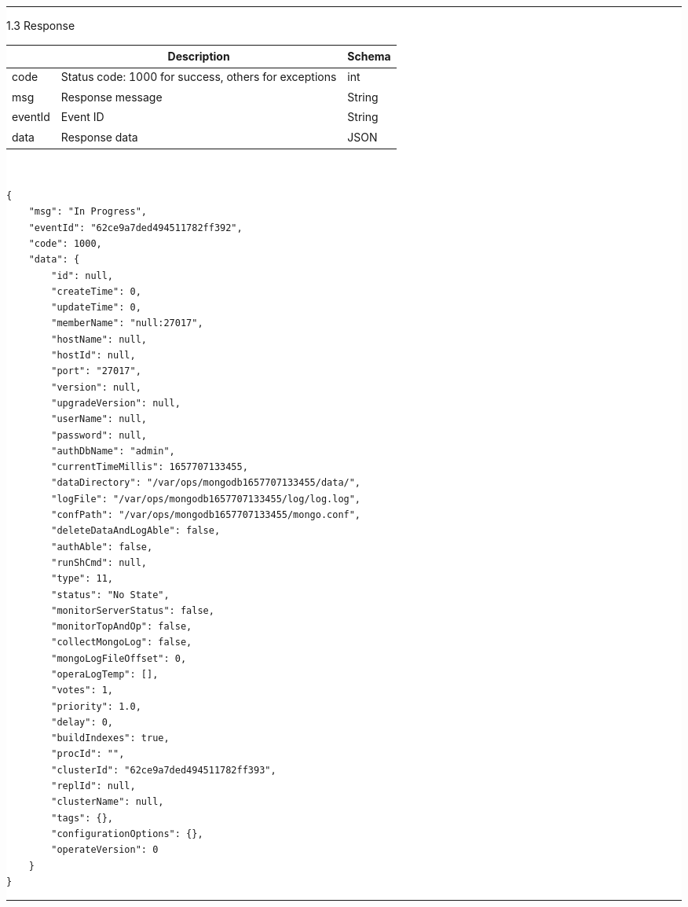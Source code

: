 ----

1.3 Response

|               |     Description    |           Schema              |  
| --------------|----------------------|---------------------------
| code        |   Status code: 1000 for success, others for exceptions |       int                |    
| msg       |         Response message         |             String           |        
| eventId       |         Event ID         |         String               |        
| data       |         Response data         |          JSON              |        

<br>

[comment]: <> (![img_1.png]&#40;../Images/createMongoStandalone_r.png&#41;)

~~~
{
    "msg": "In Progress",
    "eventId": "62ce9a7ded494511782ff392",
    "code": 1000,
    "data": {
        "id": null,
        "createTime": 0,
        "updateTime": 0,
        "memberName": "null:27017",
        "hostName": null,
        "hostId": null,
        "port": "27017",
        "version": null,
        "upgradeVersion": null,
        "userName": null,
        "password": null,
        "authDbName": "admin",
        "currentTimeMillis": 1657707133455,
        "dataDirectory": "/var/ops/mongodb1657707133455/data/",
        "logFile": "/var/ops/mongodb1657707133455/log/log.log",
        "confPath": "/var/ops/mongodb1657707133455/mongo.conf",
        "deleteDataAndLogAble": false,
        "authAble": false,
        "runShCmd": null,
        "type": 11,
        "status": "No State",
        "monitorServerStatus": false,
        "monitorTopAndOp": false,
        "collectMongoLog": false,
        "mongoLogFileOffset": 0,
        "operaLogTemp": [],
        "votes": 1,
        "priority": 1.0,
        "delay": 0,
        "buildIndexes": true,
        "procId": "",
        "clusterId": "62ce9a7ded494511782ff393",
        "replId": null,
        "clusterName": null,
        "tags": {},
        "configurationOptions": {},
        "operateVersion": 0
    }
}
~~~
---


[comment]: <> (![img_4.png]&#40;../../images/whalealPlatformImages/createMongoReplica_r.png&#41;)
[comment]: <> (![img_6.png]&#40;../../images/whalealPlatformImages/createMongoSharded_r.png&#41;)
[comment]: <> (## MongoMember)
[comment]: <> (|       Name         |     Type             |    Description      |   )
[comment]: <> (| ------------       |----------            |---------------------|)
[comment]: <> (| memberName                 |   String             |         主机名:端口          |   )
[comment]: <> (| hostName             |   String             |         主机名     |   )
[comment]: <> (| hostId              |   Long |         主机id     |   )
[comment]: <> (| port               |   String             |         端口     |   )
[comment]: <> (| version         |   String             |         版本     |   )
[comment]: <> (| upgradeVersion           |   String             |         升降级版本     |   )
[comment]: <> (| password           |   String             |         节点密码     |   )
[comment]: <> (| authDbName           |   String             |         认证库     |   )
[comment]: <> (| currentTimeMillis           |   long             |         当前时间戳     |   )
[comment]: <> (| dataDirectory           |   String             |         数据目录     |   )
[comment]: <> (| userName             |   String             |         节点用户名     |   )
[comment]: <> (| logFile             |   String             |         日志文件     |   )
[comment]: <> (| confPath             |   String             |         配置文件路径     |   )
[comment]: <> (| deleteDataAndLogAble             |   String             |         是否强制删除     |   )
[comment]: <> (| authAble             |   String             |         是否开启认证     |   )
[comment]: <> (| runShCmd             |   String             |         执行启动命令     |   )
[comment]: <> (| type             |   int             |         节点类型     |   )
[comment]: <> (注 type:11 单例)
[comment]: <> (* )
[comment]: <> (* <p> 普通复制集)
[comment]: <> (* 31 普通成员节点)
[comment]: <> (* 32 隐藏节点)
[comment]: <> (* 33 仲裁节点)
[comment]: <> (* 34 隐藏延迟节点)
[comment]: <> (* 35 主节点)
[comment]: <> (* <p> config复制集)
[comment]: <> (* 41 config普通成员节点)
[comment]: <> (* 42 config隐藏节点)
[comment]: <> (* 43 config仲裁节点)
[comment]: <> (* 44 config隐藏延迟节点)
[comment]: <> (* 45 config主节点)
[comment]: <> (* <p> shard复制集)
[comment]: <> (* 51 shard普通成员节点)
[comment]: <> (* 52 shard隐藏节点)
[comment]: <> (* 53 shard仲裁节点)
[comment]: <> (* 54 shard隐藏延迟节点)
[comment]: <> (* 55 shard主节点)
[comment]: <> (* <p> mongoS)
[comment]: <> (* 61 mongoS)
[comment]: <> (---)
[comment]: <> (---)
[comment]: <> (## MongoReplica)
[comment]: <> (|       Name         |     Type             |    Description      |   )
[comment]: <> (| ------------       |----------            |---------------------|)
[comment]: <> (| replicaName                 |   String             |         集群名          |   )
[comment]: <> (| memberList             |   List<MongoMember>             |         成员列表     |   )
[comment]: <> (| type              |   enum |         大小     |   )
[comment]: <> (| clusterId               |   String             |         所属集群id     |   )
[comment]: <> (| deleteDataAndLogAble         |   boolean             |         是否强制删除已经存在的数据目录和日志文件     |   )
[comment]: <> (| status           |   String             |         状态     |   )
[comment]: <> (| operaLog             |   List<String             |         复制集操作日志     |   )
[comment]: <> (| replicationSettings             |   Map<String, Object>             |         复制集高级配置     |   )
[comment]: <> (| replicationOtherSettings             |   Map<String, Object>             |         其他附加配置信息     |   )
[comment]: <> (| authAble             |   boolean             |         是否开启认证     |   )
[comment]: <> (| userName             |   String             |         节点用户名     |   )
[comment]: <> (| password             |   String             |         节点密码     |   )
[comment]: <> (| authDbName             |   String             |         认证库     |   )
[comment]: <> (| protocolVersion             |   long             |         协议版本     |   )
[comment]: <> (| writeConcernMajorityJournalDefault             |   boolean             |         是否默认投票     |   )
[comment]: <> (type:)
[comment]: <> (* 普通复制集 1)
[comment]: <> (* config 2)
[comment]: <> (* shard 3)
[comment]: <> (---)
[comment]: <> (---)
[comment]: <> (## MongoShard)
[comment]: <> (|       Name         |     Type             |    Description      |   )
[comment]: <> (| ------------       |----------            |---------------------|)
[comment]: <> (| clusterName                 |   String             |         集群名          |   )
[comment]: <> (| clusterId             |   String             |         所属集群id     |   )
[comment]: <> (| config              |   MongoReplica |         config复制集     |   )
[comment]: <> (| mongoS               |   List<MongoMember>             |         mongoS列表     |   )
[comment]: <> (| shardingMap         |   Map<String, MongoReplica>             |         shard集合     |   )
[comment]: <> (| operaLog           |   List<String>             |         分片操作日志     |   )
[comment]: <> (| deleteDataAndLogAble             |   boolean             |         是否强制删除     |   )
[comment]: <> (| authAble             |   boolean             |         是否开启认证     |   )
[comment]: <> (| userName             |   String             |         节点用户名     |   )
[comment]: <> (| password             |   String             |         节点密码     |   )
[comment]: <> (| authDbName             |   String             |         认证库     |   )
[comment]: <> (| status             |   String             |         状态     |   )
[comment]: <> (---)
[comment]: <> (---)
[comment]: <> (## MongoClusterInformation)
[comment]: <> (|       Name         |     Type             |    Description      |   )
[comment]: <> (| ------------       |----------            |---------------------|)
[comment]: <> (| clusterName                 |   String             |         集群名          |   )
[comment]: <> (| type             |   int             |         类型     |   )
[comment]: <> (| mongoMember              |   MongoMember |         单例     |   )
[comment]: <> (| mongoReplica               |   MongoReplica             |         复制集     |   )
[comment]: <> (| mongoShard         |   MongoShard             |         分片     |   )
[comment]: <> (| isCreate           |   boolean             |         默认新建的集群信息     |   )
[comment]: <> (| status             |   String             |         集群状态     |   )
[comment]: <> (| fcv             |   String             |         fcv     |   )
[comment]: <> (| tag             |   String             |         标签     |   )
[comment]: <> ( status：)
[comment]: <> (* 集群状态)
[comment]: <> (* 正常)
[comment]: <> (* 异常)
[comment]: <> (* 关机)
[comment]: <> (* 脱离纳管)
[comment]: <> (type:)
[comment]: <> (* 1 单例)
[comment]: <> (* 2 复制集)
[comment]: <> (* 3 分片)